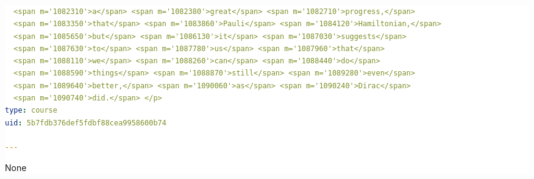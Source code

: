 ```yaml
  <span m='1082310'>a</span> <span m='1082380'>great</span> <span m='1082710'>progress,</span>
  <span m='1083350'>that</span> <span m='1083860'>Pauli</span> <span m='1084120'>Hamiltonian,</span>
  <span m='1085650'>but</span> <span m='1086130'>it</span> <span m='1087030'>suggests</span>
  <span m='1087630'>to</span> <span m='1087780'>us</span> <span m='1087960'>that</span>
  <span m='1088110'>we</span> <span m='1088260'>can</span> <span m='1088440'>do</span>
  <span m='1088590'>things</span> <span m='1088870'>still</span> <span m='1089280'>even</span>
  <span m='1089640'>better,</span> <span m='1090060'>as</span> <span m='1090240'>Dirac</span>
  <span m='1090740'>did.</span> </p>
type: course
uid: 5b7fdb376def5fdbf88cea9958600b74

---
```

None
